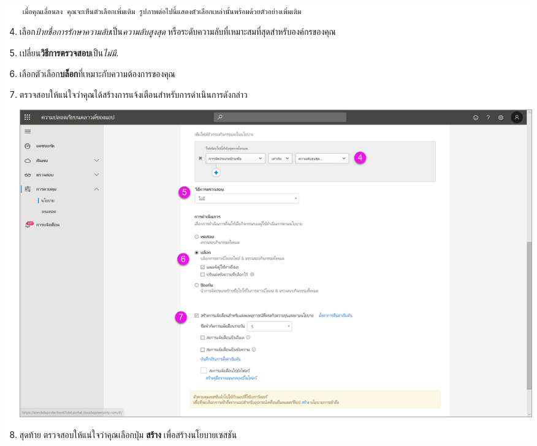         เมื่อคุณเลื่อนลง คุณจะเห็นตัวเลือกเพิ่มเติม รูปภาพต่อไปนี้แสดงตัวเลือกเหล่านั้นพร้อมด้วยตัวอย่างเพิ่มเติม 

  4. เลือก*ป้ายชื่อการรักษาความลับ*เป็น*ความลับสูงสุด* หรือระดับความลับที่เหมาะสมที่สุดสำหรับองค์กรของคุณ
  5. เปลี่ยน**วิธีการตรวจสอบ**เป็น*ไม่มี*.
  6. เลือกตัวเลือก**บล็อก**ที่เหมาะกับความต้องการของคุณ
  7. ตรวจสอบให้แน่ใจว่าคุณได้สร้างการแจ้งเตือนสำหรับการดำเนินการดังกล่าว

        ![เลือกการตั้งค่านโยบายเซสชัน](media/service-security-using-microsoft-cloud-app-security-controls/cloud-app-security-controls-06.png)

        

  8. สุดท้าย ตรวจสอบให้แน่ใจว่าคุณเลือกปุ่ม **สร้าง** เพื่อสร้างนโยบายเซสชัน
